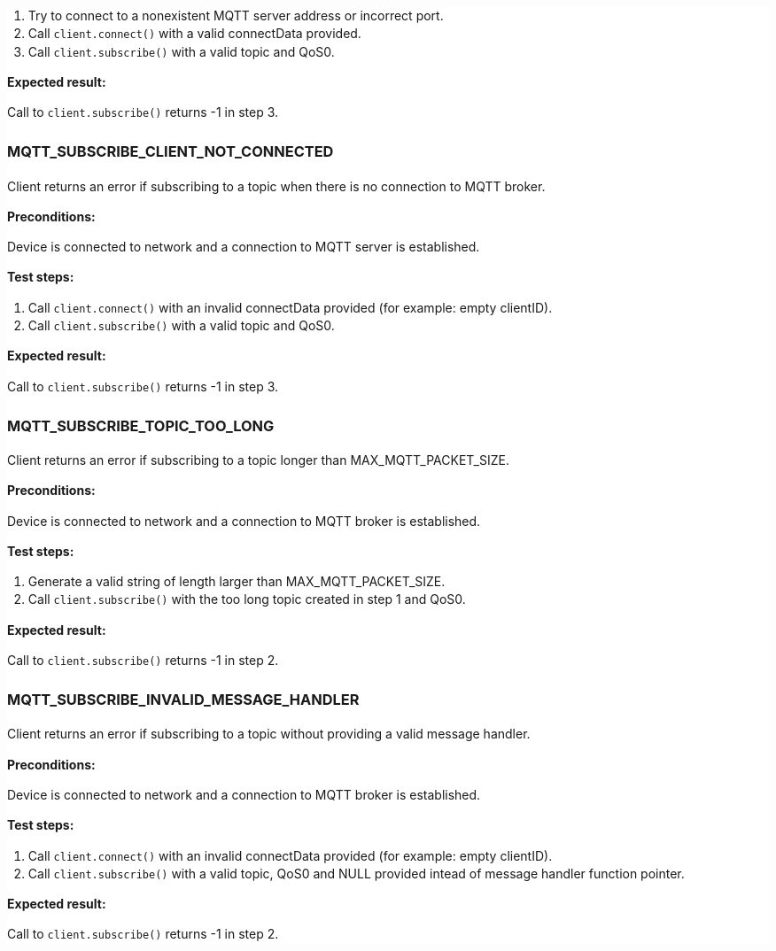 1. Try to connect to a nonexistent MQTT server address or incorrect port.
2. Call `client.connect()` with a valid connectData provided.
3. Call `client.subscribe()` with a valid topic and QoS0.

**Expected result:**

Call to `client.subscribe()` returns -1 in step 3.


### MQTT_SUBSCRIBE_CLIENT_NOT_CONNECTED

Client returns an error if subscribing to a topic when there is no connection to MQTT broker.

**Preconditions:**

Device is connected to network and a connection to MQTT server is established.

**Test steps:**

1. Call `client.connect()` with an invalid connectData provided (for example: empty clientID).
2. Call `client.subscribe()` with a valid topic and QoS0.

**Expected result:**

Call to `client.subscribe()` returns -1 in step 3.


### MQTT_SUBSCRIBE_TOPIC_TOO_LONG

Client returns an error if subscribing to a topic longer than MAX_MQTT_PACKET_SIZE.

**Preconditions:**

Device is connected to network and a connection to MQTT broker is established.

**Test steps:**

1. Generate a valid string of length larger than MAX_MQTT_PACKET_SIZE.
2. Call `client.subscribe()` with the too long topic created in step 1 and QoS0.

**Expected result:**

Call to `client.subscribe()` returns -1 in step 2.


### MQTT_SUBSCRIBE_INVALID_MESSAGE_HANDLER

Client returns an error if subscribing to a topic without providing a valid message handler.

**Preconditions:**

Device is connected to network and a connection to MQTT broker is established.

**Test steps:**

1. Call `client.connect()` with an invalid connectData provided (for example: empty clientID).
2. Call `client.subscribe()` with a valid topic, QoS0 and NULL provided intead of message handler function pointer.

**Expected result:**

Call to `client.subscribe()` returns -1 in step 2.
